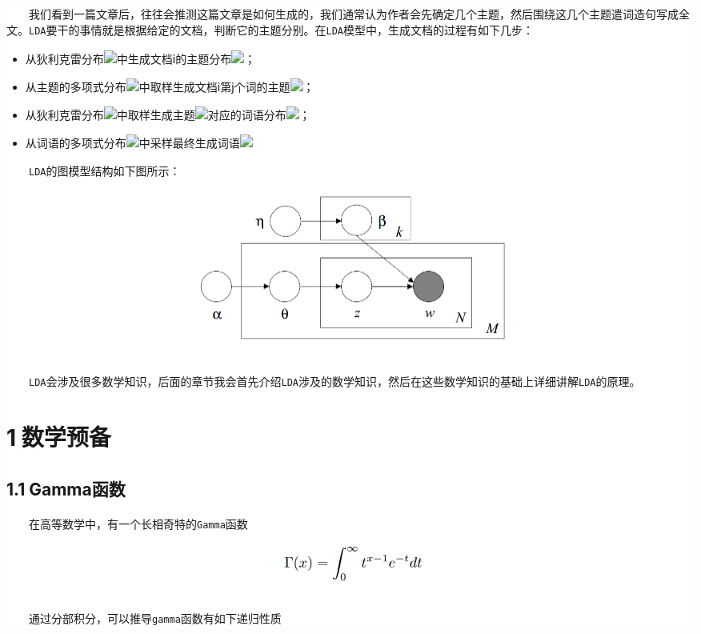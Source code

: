 &emsp;&emsp;我们看到一篇文章后，往往会推测这篇文章是如何生成的，我们通常认为作者会先确定几个主题，然后围绕这几个主题遣词造句写成全文。`LDA`要干的事情就是根据给定的文档，判断它的主题分别。在`LDA`模型中，生成文档的过程有如下几步：

- 从狄利克雷分布<img src="http://www.forkosh.com/mathtex.cgi?{alpha}">中生成文档i的主题分布<img src="http://www.forkosh.com/mathtex.cgi?{theta}_{i}">；

- 从主题的多项式分布<img src="http://www.forkosh.com/mathtex.cgi?{theta}_{i}">中取样生成文档i第j个词的主题<img src="http://www.forkosh.com/mathtex.cgi?{Z}_{i,j}">；

- 从狄利克雷分布<img src="http://www.forkosh.com/mathtex.cgi?{eta}">中取样生成主题<img src="http://www.forkosh.com/mathtex.cgi?{Z}_{i,j}">对应的词语分布<img src="http://www.forkosh.com/mathtex.cgi?{beta}_{i,j}">；

- 从词语的多项式分布<img src="http://www.forkosh.com/mathtex.cgi?{beta}_{i,j}">中采样最终生成词语<img src="http://www.forkosh.com/mathtex.cgi?{W}_{i,j}">

&emsp;&emsp;`LDA`的图模型结构如下图所示：

<div  align="center"><img src="imgs/LDA.png" width = "415" height = "195" alt="topic_words" align="center" /></div><br>

&emsp;&emsp;`LDA`会涉及很多数学知识，后面的章节我会首先介绍`LDA`涉及的数学知识，然后在这些数学知识的基础上详细讲解`LDA`的原理。

# 1 数学预备

## 1.1 Gamma函数

&emsp;&emsp;在高等数学中，有一个长相奇特的`Gamma`函数

<div  align="center"><img src="imgs/1.1.1.png" width = "240" height = "50" alt="gamma函数" align="center" /></div><br>

&emsp;&emsp;通过分部积分，可以推导`gamma`函数有如下递归性质
